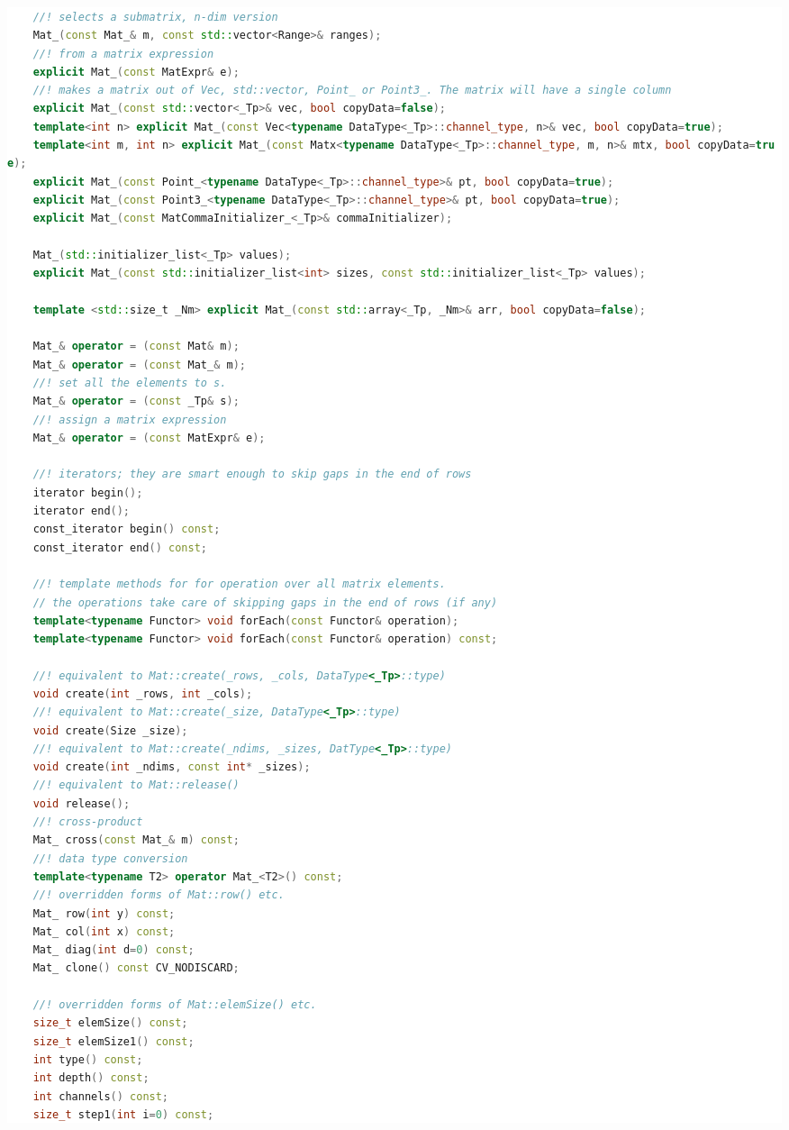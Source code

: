 ```cpp
    //! selects a submatrix, n-dim version
    Mat_(const Mat_& m, const std::vector<Range>& ranges);
    //! from a matrix expression
    explicit Mat_(const MatExpr& e);
    //! makes a matrix out of Vec, std::vector, Point_ or Point3_. The matrix will have a single column
    explicit Mat_(const std::vector<_Tp>& vec, bool copyData=false);
    template<int n> explicit Mat_(const Vec<typename DataType<_Tp>::channel_type, n>& vec, bool copyData=true);
    template<int m, int n> explicit Mat_(const Matx<typename DataType<_Tp>::channel_type, m, n>& mtx, bool copyData=true);
    explicit Mat_(const Point_<typename DataType<_Tp>::channel_type>& pt, bool copyData=true);
    explicit Mat_(const Point3_<typename DataType<_Tp>::channel_type>& pt, bool copyData=true);
    explicit Mat_(const MatCommaInitializer_<_Tp>& commaInitializer);

    Mat_(std::initializer_list<_Tp> values);
    explicit Mat_(const std::initializer_list<int> sizes, const std::initializer_list<_Tp> values);

    template <std::size_t _Nm> explicit Mat_(const std::array<_Tp, _Nm>& arr, bool copyData=false);

    Mat_& operator = (const Mat& m);
    Mat_& operator = (const Mat_& m);
    //! set all the elements to s.
    Mat_& operator = (const _Tp& s);
    //! assign a matrix expression
    Mat_& operator = (const MatExpr& e);

    //! iterators; they are smart enough to skip gaps in the end of rows
    iterator begin();
    iterator end();
    const_iterator begin() const;
    const_iterator end() const;

    //! template methods for for operation over all matrix elements.
    // the operations take care of skipping gaps in the end of rows (if any)
    template<typename Functor> void forEach(const Functor& operation);
    template<typename Functor> void forEach(const Functor& operation) const;

    //! equivalent to Mat::create(_rows, _cols, DataType<_Tp>::type)
    void create(int _rows, int _cols);
    //! equivalent to Mat::create(_size, DataType<_Tp>::type)
    void create(Size _size);
    //! equivalent to Mat::create(_ndims, _sizes, DatType<_Tp>::type)
    void create(int _ndims, const int* _sizes);
    //! equivalent to Mat::release()
    void release();
    //! cross-product
    Mat_ cross(const Mat_& m) const;
    //! data type conversion
    template<typename T2> operator Mat_<T2>() const;
    //! overridden forms of Mat::row() etc.
    Mat_ row(int y) const;
    Mat_ col(int x) const;
    Mat_ diag(int d=0) const;
    Mat_ clone() const CV_NODISCARD;

    //! overridden forms of Mat::elemSize() etc.
    size_t elemSize() const;
    size_t elemSize1() const;
    int type() const;
    int depth() const;
    int channels() const;
    size_t step1(int i=0) const;
```